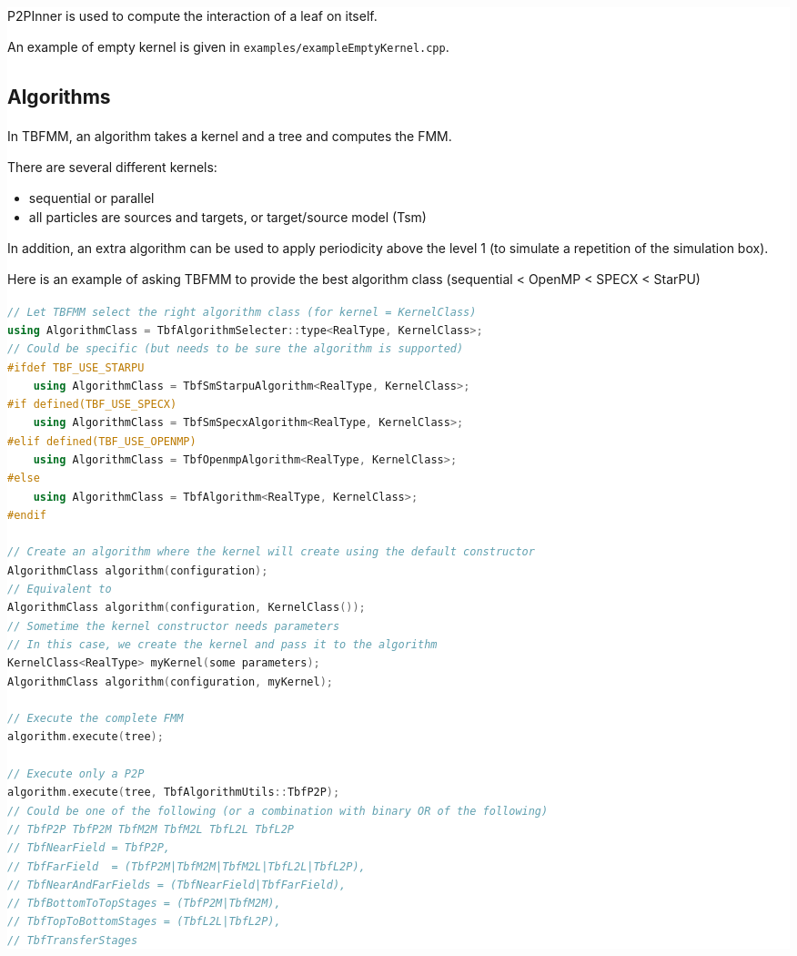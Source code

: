 P2PInner is used to compute the interaction of a leaf on itself.

An example of empty kernel is given in `examples/exampleEmptyKernel.cpp`.

## Algorithms

In TBFMM, an algorithm takes a kernel and a tree and computes the FMM.

There are several different kernels:

- sequential or parallel
- all particles are sources and targets, or target/source model (Tsm)

In addition, an extra algorithm can be used to apply periodicity above the level 1 (to simulate a repetition of the simulation box).

Here is an example of asking TBFMM to provide the best algorithm class (sequential < OpenMP < SPECX < StarPU)

```cpp
// Let TBFMM select the right algorithm class (for kernel = KernelClass)
using AlgorithmClass = TbfAlgorithmSelecter::type<RealType, KernelClass>;
// Could be specific (but needs to be sure the algorithm is supported)
#ifdef TBF_USE_STARPU
    using AlgorithmClass = TbfSmStarpuAlgorithm<RealType, KernelClass>;
#if defined(TBF_USE_SPECX)
    using AlgorithmClass = TbfSmSpecxAlgorithm<RealType, KernelClass>;
#elif defined(TBF_USE_OPENMP)
    using AlgorithmClass = TbfOpenmpAlgorithm<RealType, KernelClass>;
#else
    using AlgorithmClass = TbfAlgorithm<RealType, KernelClass>;
#endif

// Create an algorithm where the kernel will create using the default constructor
AlgorithmClass algorithm(configuration);
// Equivalent to
AlgorithmClass algorithm(configuration, KernelClass());
// Sometime the kernel constructor needs parameters
// In this case, we create the kernel and pass it to the algorithm
KernelClass<RealType> myKernel(some parameters);
AlgorithmClass algorithm(configuration, myKernel);

// Execute the complete FMM
algorithm.execute(tree);

// Execute only a P2P
algorithm.execute(tree, TbfAlgorithmUtils::TbfP2P);
// Could be one of the following (or a combination with binary OR of the following)
// TbfP2P TbfP2M TbfM2M TbfM2L TbfL2L TbfL2P
// TbfNearField = TbfP2P,
// TbfFarField  = (TbfP2M|TbfM2M|TbfM2L|TbfL2L|TbfL2P),
// TbfNearAndFarFields = (TbfNearField|TbfFarField),
// TbfBottomToTopStages = (TbfP2M|TbfM2M),
// TbfTopToBottomStages = (TbfL2L|TbfL2P),
// TbfTransferStages
```
